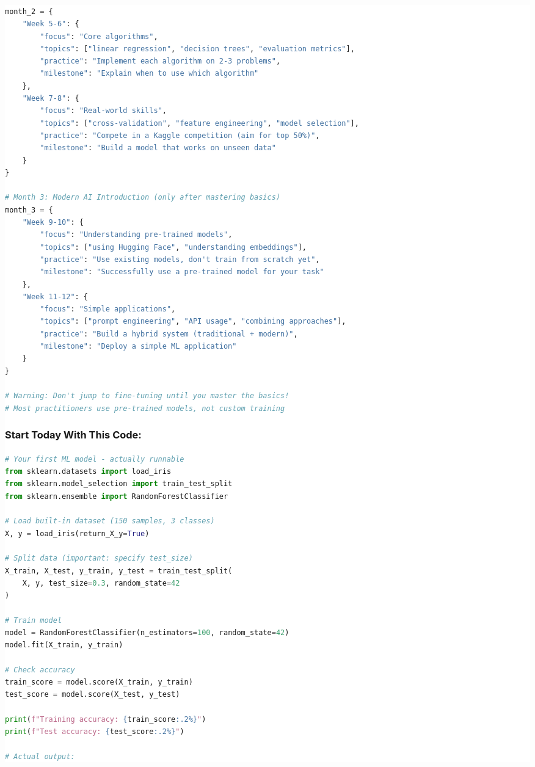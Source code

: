 ```python
month_2 = {
    "Week 5-6": {
        "focus": "Core algorithms",
        "topics": ["linear regression", "decision trees", "evaluation metrics"],
        "practice": "Implement each algorithm on 2-3 problems",
        "milestone": "Explain when to use which algorithm"
    },
    "Week 7-8": {
        "focus": "Real-world skills",
        "topics": ["cross-validation", "feature engineering", "model selection"],
        "practice": "Compete in a Kaggle competition (aim for top 50%)",
        "milestone": "Build a model that works on unseen data"
    }
}

# Month 3: Modern AI Introduction (only after mastering basics)
month_3 = {
    "Week 9-10": {
        "focus": "Understanding pre-trained models",
        "topics": ["using Hugging Face", "understanding embeddings"],
        "practice": "Use existing models, don't train from scratch yet",
        "milestone": "Successfully use a pre-trained model for your task"
    },
    "Week 11-12": {
        "focus": "Simple applications",
        "topics": ["prompt engineering", "API usage", "combining approaches"],
        "practice": "Build a hybrid system (traditional + modern)",
        "milestone": "Deploy a simple ML application"
    }
}

# Warning: Don't jump to fine-tuning until you master the basics!
# Most practitioners use pre-trained models, not custom training
```

### Start Today With This Code:

```python
# Your first ML model - actually runnable
from sklearn.datasets import load_iris
from sklearn.model_selection import train_test_split
from sklearn.ensemble import RandomForestClassifier

# Load built-in dataset (150 samples, 3 classes)
X, y = load_iris(return_X_y=True)

# Split data (important: specify test_size)
X_train, X_test, y_train, y_test = train_test_split(
    X, y, test_size=0.3, random_state=42
)

# Train model
model = RandomForestClassifier(n_estimators=100, random_state=42)
model.fit(X_train, y_train)

# Check accuracy
train_score = model.score(X_train, y_train)
test_score = model.score(X_test, y_test)

print(f"Training accuracy: {train_score:.2%}")
print(f"Test accuracy: {test_score:.2%}")

# Actual output:
```